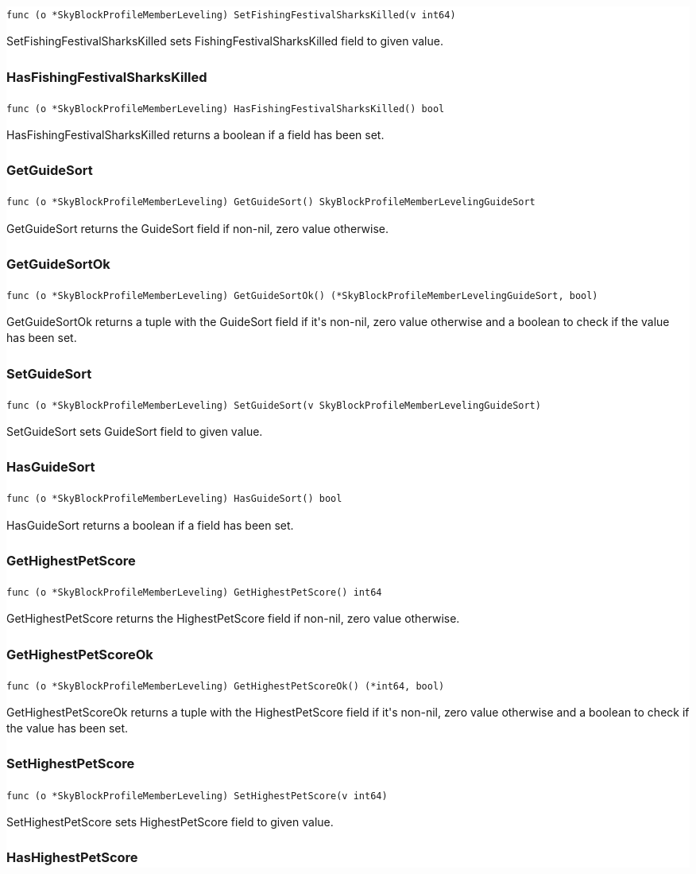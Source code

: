 `func (o *SkyBlockProfileMemberLeveling) SetFishingFestivalSharksKilled(v int64)`

SetFishingFestivalSharksKilled sets FishingFestivalSharksKilled field to given value.

### HasFishingFestivalSharksKilled

`func (o *SkyBlockProfileMemberLeveling) HasFishingFestivalSharksKilled() bool`

HasFishingFestivalSharksKilled returns a boolean if a field has been set.

### GetGuideSort

`func (o *SkyBlockProfileMemberLeveling) GetGuideSort() SkyBlockProfileMemberLevelingGuideSort`

GetGuideSort returns the GuideSort field if non-nil, zero value otherwise.

### GetGuideSortOk

`func (o *SkyBlockProfileMemberLeveling) GetGuideSortOk() (*SkyBlockProfileMemberLevelingGuideSort, bool)`

GetGuideSortOk returns a tuple with the GuideSort field if it's non-nil, zero value otherwise
and a boolean to check if the value has been set.

### SetGuideSort

`func (o *SkyBlockProfileMemberLeveling) SetGuideSort(v SkyBlockProfileMemberLevelingGuideSort)`

SetGuideSort sets GuideSort field to given value.

### HasGuideSort

`func (o *SkyBlockProfileMemberLeveling) HasGuideSort() bool`

HasGuideSort returns a boolean if a field has been set.

### GetHighestPetScore

`func (o *SkyBlockProfileMemberLeveling) GetHighestPetScore() int64`

GetHighestPetScore returns the HighestPetScore field if non-nil, zero value otherwise.

### GetHighestPetScoreOk

`func (o *SkyBlockProfileMemberLeveling) GetHighestPetScoreOk() (*int64, bool)`

GetHighestPetScoreOk returns a tuple with the HighestPetScore field if it's non-nil, zero value otherwise
and a boolean to check if the value has been set.

### SetHighestPetScore

`func (o *SkyBlockProfileMemberLeveling) SetHighestPetScore(v int64)`

SetHighestPetScore sets HighestPetScore field to given value.

### HasHighestPetScore
